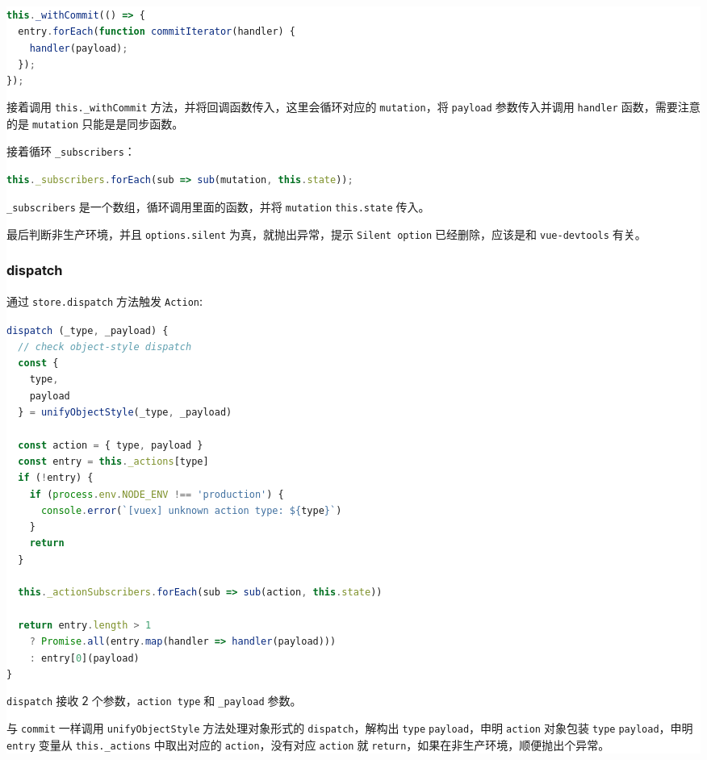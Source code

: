 ```js
this._withCommit(() => {
  entry.forEach(function commitIterator(handler) {
    handler(payload);
  });
});
```

接着调用 `this._withCommit` 方法，并将回调函数传入，这里会循环对应的 `mutation`，将 `payload` 参数传入并调用 `handler` 函数，需要注意的是 `mutation` 只能是是同步函数。

接着循环 `_subscribers`：

```js
this._subscribers.forEach(sub => sub(mutation, this.state));
```

`_subscribers` 是一个数组，循环调用里面的函数，并将 `mutation` `this.state` 传入。

最后判断非生产环境，并且 `options.silent` 为真，就抛出异常，提示 `Silent option` 已经删除，应该是和 `vue-devtools` 有关。

### dispatch

通过 `store.dispatch` 方法触发 `Action`:

```js
dispatch (_type, _payload) {
  // check object-style dispatch
  const {
    type,
    payload
  } = unifyObjectStyle(_type, _payload)

  const action = { type, payload }
  const entry = this._actions[type]
  if (!entry) {
    if (process.env.NODE_ENV !== 'production') {
      console.error(`[vuex] unknown action type: ${type}`)
    }
    return
  }

  this._actionSubscribers.forEach(sub => sub(action, this.state))

  return entry.length > 1
    ? Promise.all(entry.map(handler => handler(payload)))
    : entry[0](payload)
}
```

`dispatch` 接收 2 个参数，`action type` 和 `_payload` 参数。

与 `commit` 一样调用 `unifyObjectStyle` 方法处理对象形式的 `dispatch`，解构出 `type` `payload`，申明 `action` 对象包装 `type` `payload`，申明 `entry` 变量从 `this._actions` 中取出对应的 `action`，没有对应 `action` 就 `return`，如果在非生产环境，顺便抛出个异常。
